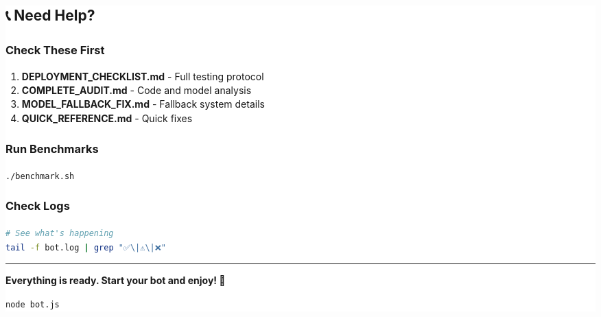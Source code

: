 
## 📞 Need Help?

### Check These First
1. **DEPLOYMENT_CHECKLIST.md** - Full testing protocol
2. **COMPLETE_AUDIT.md** - Code and model analysis
3. **MODEL_FALLBACK_FIX.md** - Fallback system details
4. **QUICK_REFERENCE.md** - Quick fixes

### Run Benchmarks
```bash
./benchmark.sh
```

### Check Logs
```bash
# See what's happening
tail -f bot.log | grep "✅\|⚠️\|❌"
```

---

**Everything is ready. Start your bot and enjoy! 🚀**

```bash
node bot.js
```

